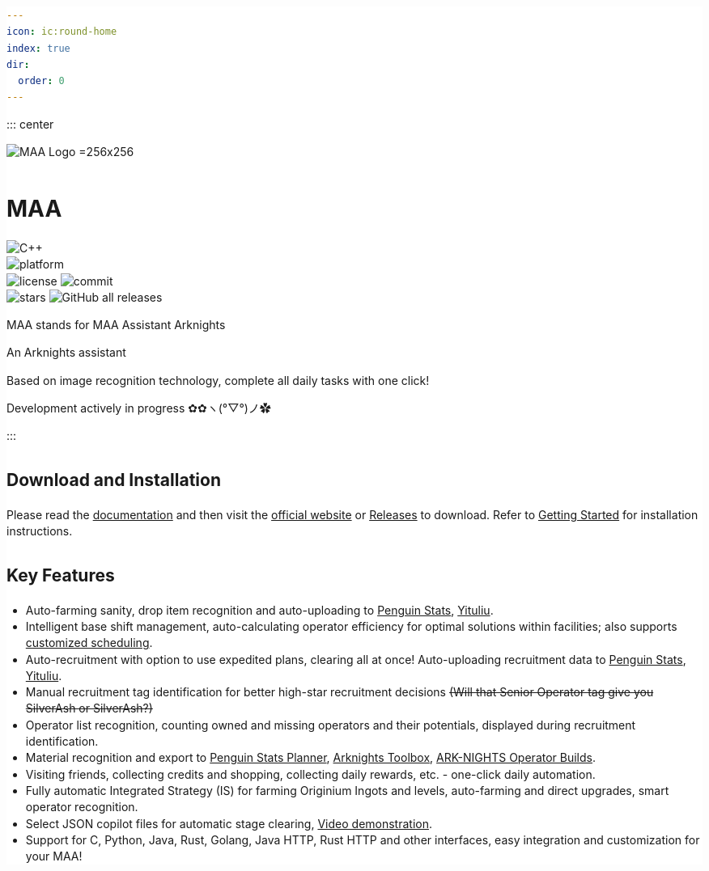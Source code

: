 ```yaml
---
icon: ic:round-home
index: true
dir:
  order: 0
---
```




::: center

![MAA Logo =256x256](/images/maa-logo_512x512.png)



# MAA

![C++](https://img.shields.io/badge/C++-20-%2300599C?logo=cplusplus)  
![platform](https://img.shields.io/badge/platform-Windows%20%7C%20Linux%20%7C%20macOS-blueviolet)  
![license](https://img.shields.io/github/license/MaaAssistantArknights/MaaAssistantArknights) ![commit](https://img.shields.io/github/commit-activity/m/MaaAssistantArknights/MaaAssistantArknights?color=%23ff69b4)  
![stars](https://img.shields.io/github/stars/MaaAssistantArknights/MaaAssistantArknights?style=social) ![GitHub all releases](https://img.shields.io/github/downloads/MaaAssistantArknights/MaaAssistantArknights/total?style=social)

MAA stands for MAA Assistant Arknights

An Arknights assistant

Based on image recognition technology, complete all daily tasks with one click!

Development actively in progress ✿✿ヽ(°▽°)ノ✿

:::

## Download and Installation

Please read the [documentation](./manual/newbie.md) and then visit the [official website](https://maa.plus) or [Releases](https://github.com/MaaAssistantArknights/MaaAssistantArknights/releases) to download. Refer to [Getting Started](./manual/newbie.md) for installation instructions.

## Key Features

- Auto-farming sanity, drop item recognition and auto-uploading to [Penguin Stats](https://penguin-stats.io/), [Yituliu](https://ark.yituliu.cn/).
- Intelligent base shift management, auto-calculating operator efficiency for optimal solutions within facilities; also supports [customized scheduling](./protocol/base-scheduling-schema.md).
- Auto-recruitment with option to use expedited plans, clearing all at once! Auto-uploading recruitment data to [Penguin Stats](https://penguin-stats.io/result/stage/recruit/recruit), [Yituliu](https://ark.yituliu.cn/survey/maarecruitdata).
- Manual recruitment tag identification for better high-star recruitment decisions ~~(Will that Senior Operator tag give you SilverAsh or SilverAsh?)~~
- Operator list recognition, counting owned and missing operators and their potentials, displayed during recruitment identification.
- Material recognition and export to [Penguin Stats Planner](https://penguin-stats.io/planner), [Arknights Toolbox](https://arkntools.app/#/material), [ARK-NIGHTS Operator Builds](https://ark-nights.com/settings).
- Visiting friends, collecting credits and shopping, collecting daily rewards, etc. - one-click daily automation.
- Fully automatic Integrated Strategy (IS) for farming Originium Ingots and levels, auto-farming and direct upgrades, smart operator recognition.
- Select JSON copilot files for automatic stage clearing, [Video demonstration](https://www.bilibili.com/video/BV1H841177Fk/).
- Support for C, Python, Java, Rust, Golang, Java HTTP, Rust HTTP and other interfaces, easy integration and customization for your MAA!
